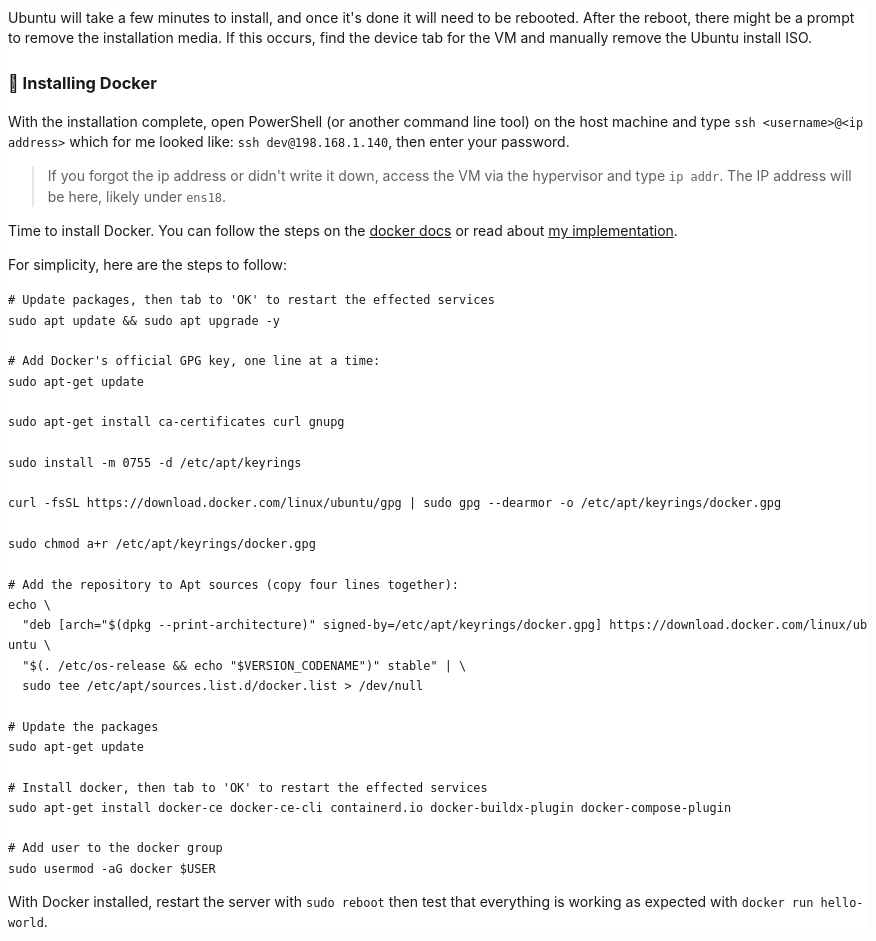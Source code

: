 Ubuntu will take a few minutes to install, and once it's done it will need to be rebooted. After the reboot, there might be a prompt to remove the installation media. If this occurs, find the device tab for the VM and manually remove the Ubuntu install ISO.

### 🐋 Installing Docker

With the installation complete, open PowerShell (or another command line tool) on the host machine and type `ssh <username>@<ip address>` which for me looked like: `ssh dev@198.168.1.140`, then enter your password.

> If you forgot the ip address or didn't write it down, access the VM via the hypervisor and type `ip addr`. The IP address will be here, likely under `ens18`.

Time to install Docker. You can follow the steps on the [docker docs](https://docs.docker.com/engine/install/ubuntu/) or read about [my implementation](/projects/running-docker-in-my-homelab). 

For simplicity, here are the steps to follow:

```
# Update packages, then tab to 'OK' to restart the effected services
sudo apt update && sudo apt upgrade -y

# Add Docker's official GPG key, one line at a time:
sudo apt-get update

sudo apt-get install ca-certificates curl gnupg

sudo install -m 0755 -d /etc/apt/keyrings

curl -fsSL https://download.docker.com/linux/ubuntu/gpg | sudo gpg --dearmor -o /etc/apt/keyrings/docker.gpg

sudo chmod a+r /etc/apt/keyrings/docker.gpg

# Add the repository to Apt sources (copy four lines together):
echo \
  "deb [arch="$(dpkg --print-architecture)" signed-by=/etc/apt/keyrings/docker.gpg] https://download.docker.com/linux/ubuntu \
  "$(. /etc/os-release && echo "$VERSION_CODENAME")" stable" | \
  sudo tee /etc/apt/sources.list.d/docker.list > /dev/null

# Update the packages
sudo apt-get update

# Install docker, then tab to 'OK' to restart the effected services
sudo apt-get install docker-ce docker-ce-cli containerd.io docker-buildx-plugin docker-compose-plugin

# Add user to the docker group
sudo usermod -aG docker $USER
```

With Docker installed, restart the server with `sudo reboot` then test that everything is working as expected with `docker run hello-world`.

